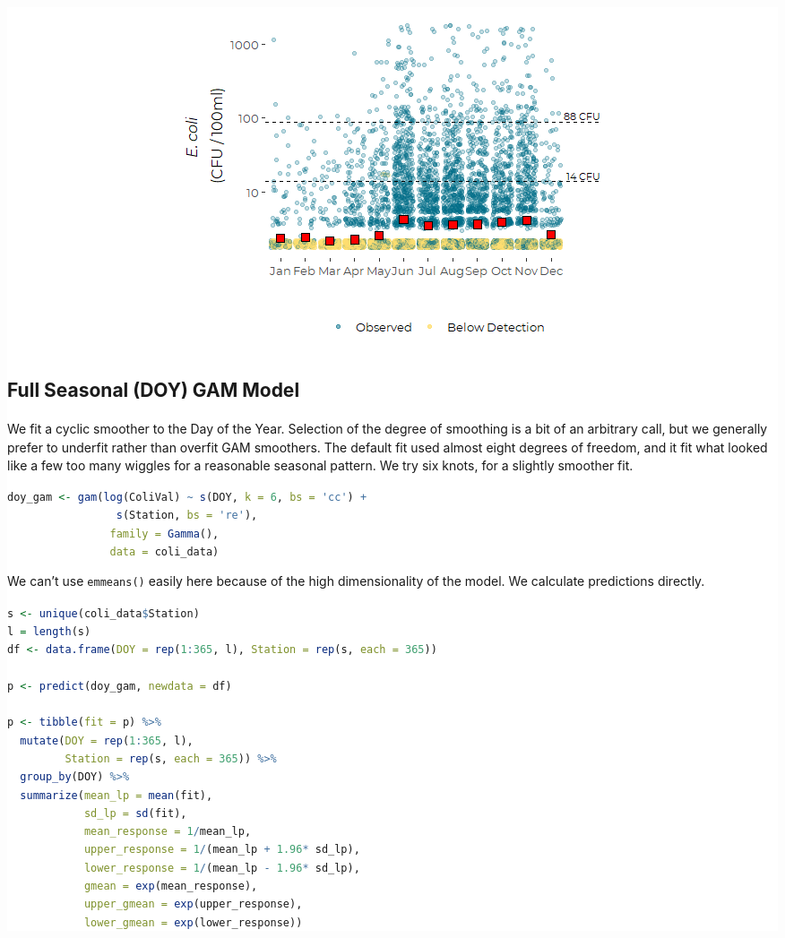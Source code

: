 <img src="shellfish_bacteria_graphics_files/figure-gfm/month_emms_add_ref_lines-1.png" style="display: block; margin: auto;" />

## Full Seasonal (DOY) GAM Model

We fit a cyclic smoother to the Day of the Year. Selection of the degree
of smoothing is a bit of an arbitrary call, but we generally prefer to
underfit rather than overfit GAM smoothers. The default fit used almost
eight degrees of freedom, and it fit what looked like a few too many
wiggles for a reasonable seasonal pattern. We try six knots, for a
slightly smoother fit.

``` r
doy_gam <- gam(log(ColiVal) ~ s(DOY, k = 6, bs = 'cc') + 
                 s(Station, bs = 're'), 
                family = Gamma(), 
                data = coli_data)
```

We can’t use `emmeans()` easily here because of the high dimensionality
of the model. We calculate predictions directly.

``` r
s <- unique(coli_data$Station)
l = length(s)
df <- data.frame(DOY = rep(1:365, l), Station = rep(s, each = 365))

p <- predict(doy_gam, newdata = df)

p <- tibble(fit = p) %>%
  mutate(DOY = rep(1:365, l), 
         Station = rep(s, each = 365)) %>%
  group_by(DOY) %>%
  summarize(mean_lp = mean(fit),
            sd_lp = sd(fit),
            mean_response = 1/mean_lp,
            upper_response = 1/(mean_lp + 1.96* sd_lp),
            lower_response = 1/(mean_lp - 1.96* sd_lp),
            gmean = exp(mean_response),
            upper_gmean = exp(upper_response),
            lower_gmean = exp(lower_response))
```
